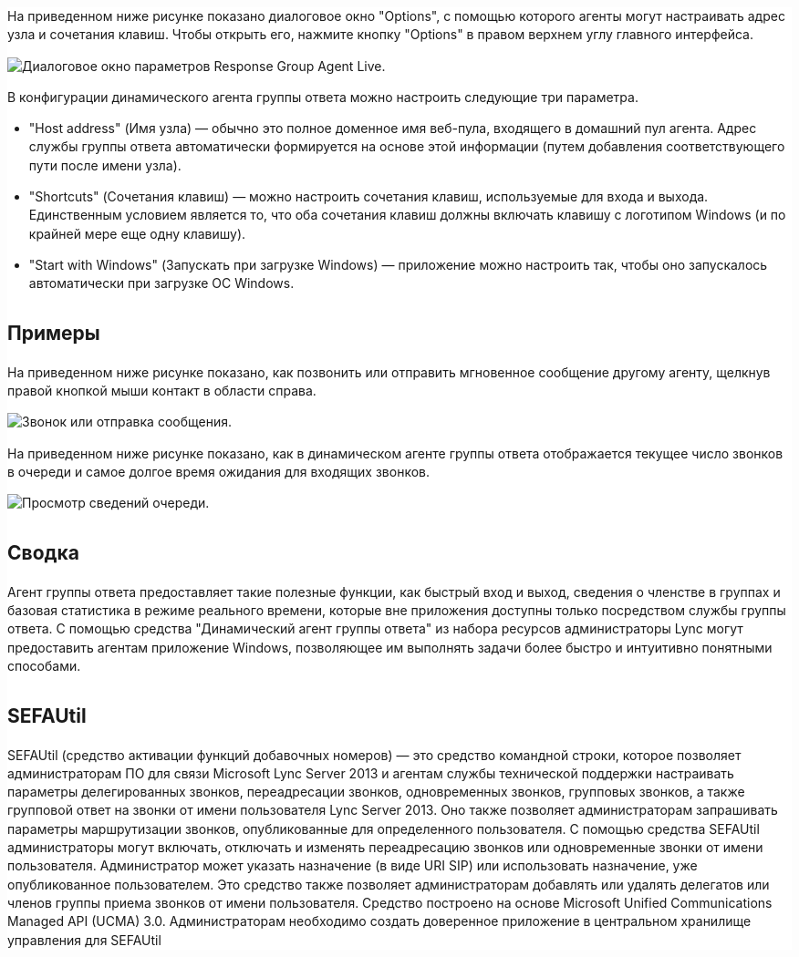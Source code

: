 На приведенном ниже рисунке показано диалоговое окно "Options", с помощью которого агенты могут настраивать адрес узла и сочетания клавиш. Чтобы открыть его, нажмите кнопку "Options" в правом верхнем углу главного интерфейса.

![Диалоговое окно параметров Response Group Agent Live.](images/JJ945604.3cc15e29-8699-45ab-90c3-e1565fa6ebf6(OCS.15).jpg "Диалоговое окно параметров Response Group Agent Live.")

В конфигурации динамического агента группы ответа можно настроить следующие три параметра.

  - "Host address" (Имя узла) — обычно это полное доменное имя веб-пула, входящего в домашний пул агента. Адрес службы группы ответа автоматически формируется на основе этой информации (путем добавления соответствующего пути после имени узла).

  - "Shortcuts" (Сочетания клавиш) — можно настроить сочетания клавиш, используемые для входа и выхода. Единственным условием является то, что оба сочетания клавиш должны включать клавишу с логотипом Windows (и по крайней мере еще одну клавишу).

  - "Start with Windows" (Запускать при загрузке Windows) — приложение можно настроить так, чтобы оно запускалось автоматически при загрузке ОС Windows.

## Примеры

На приведенном ниже рисунке показано, как позвонить или отправить мгновенное сообщение другому агенту, щелкнув правой кнопкой мыши контакт в области справа.

![Звонок или отправка сообщения.](images/JJ945604.009cebe0-5a93-4745-89c3-8a16c7c13009(OCS.15).jpg "Звонок или отправка сообщения.")

На приведенном ниже рисунке показано, как в динамическом агенте группы ответа отображается текущее число звонков в очереди и самое долгое время ожидания для входящих звонков.

![Просмотр сведений очереди.](images/JJ945604.131d7f79-b7ed-41f5-a9da-ffc556e31037(OCS.15).jpg "Просмотр сведений очереди.")

## Сводка

Агент группы ответа предоставляет такие полезные функции, как быстрый вход и выход, сведения о членстве в группах и базовая статистика в режиме реального времени, которые вне приложения доступны только посредством службы группы ответа. С помощью средства "Динамический агент группы ответа" из набора ресурсов администраторы Lync могут предоставить агентам приложение Windows, позволяющее им выполнять задачи более быстро и интуитивно понятными способами.

## SEFAUtil

SEFAUtil (средство активации функций добавочных номеров) — это средство командной строки, которое позволяет администраторам ПО для связи Microsoft Lync Server 2013 и агентам службы технической поддержки настраивать параметры делегированных звонков, переадресации звонков, одновременных звонков, групповых звонков, а также групповой ответ на звонки от имени пользователя Lync Server 2013. Оно также позволяет администраторам запрашивать параметры маршрутизации звонков, опубликованные для определенного пользователя. С помощью средства SEFAUtil администраторы могут включать, отключать и изменять переадресацию звонков или одновременные звонки от имени пользователя. Администратор может указать назначение (в виде URI SIP) или использовать назначение, уже опубликованное пользователем. Это средство также позволяет администраторам добавлять или удалять делегатов или членов группы приема звонков от имени пользователя. Средство построено на основе Microsoft Unified Communications Managed API (UCMA) 3.0. Администраторам необходимо создать доверенное приложение в центральном хранилище управления для SEFAUtil
